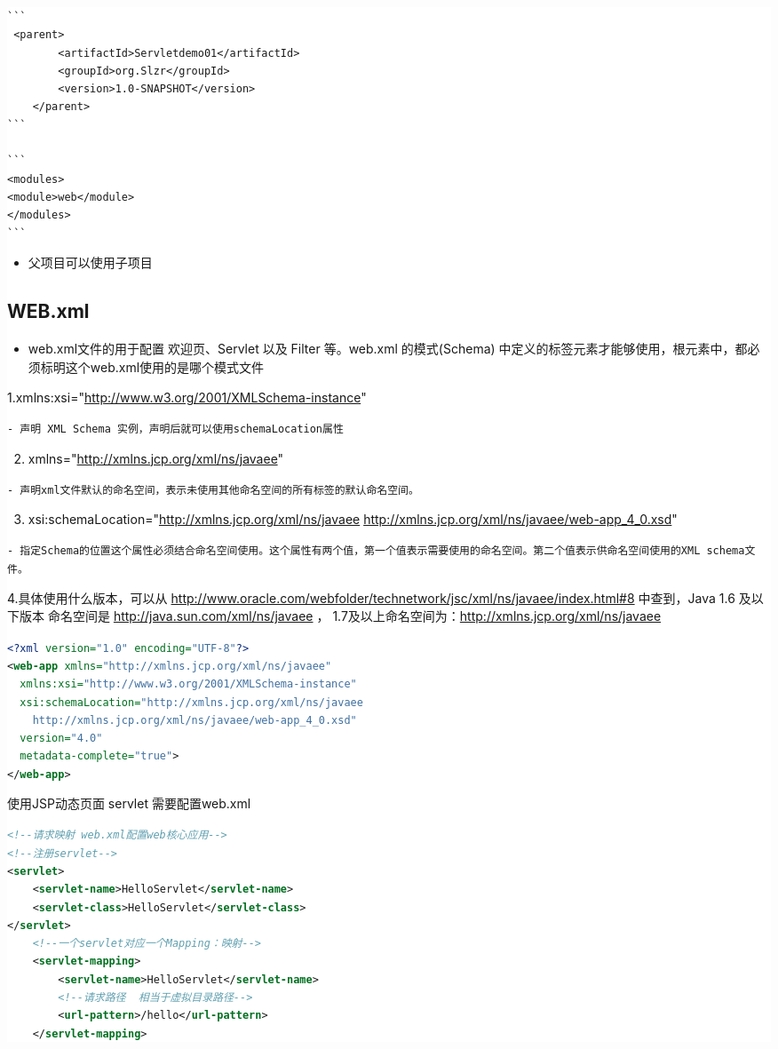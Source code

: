     ``` 
     <parent>
            <artifactId>Servletdemo01</artifactId>
            <groupId>org.Slzr</groupId>
            <version>1.0-SNAPSHOT</version>
        </parent>
    ```

    ``` 
    <modules>
    <module>web</module>
    </modules>
    ```

  - 父项目可以使用子项目

  

  ## WEB.xml 

  

  - web.xml文件的用于配置 欢迎页、Servlet 以及 Filter 等。web.xml 的模式(Schema) 中定义的标签元素才能够使用，根元素<web-app>中，都必须标明这个web.xml使用的是哪个模式文件

  1.xmlns:xsi="http://www.w3.org/2001/XMLSchema-instance"

    - 声明 XML Schema 实例，声明后就可以使用schemaLocation属性

  2. xmlns="http://xmlns.jcp.org/xml/ns/javaee"

    - 声明xml文件默认的命名空间，表示未使用其他命名空间的所有标签的默认命名空间。

  3. xsi:schemaLocation="http://xmlns.jcp.org/xml/ns/javaee 		          	http://xmlns.jcp.org/xml/ns/javaee/web-app_4_0.xsd"

    - 指定Schema的位置这个属性必须结合命名空间使用。这个属性有两个值，第一个值表示需要使用的命名空间。第二个值表示供命名空间使用的XML schema文件。

  4.具体使用什么版本，可以从 http://www.oracle.com/webfolder/technetwork/jsc/xml/ns/javaee/index.html#8 中查到，Java 1.6 及以下版本 命名空间是 http://java.sun.com/xml/ns/javaee ， 1.7及以上命名空间为：http://xmlns.jcp.org/xml/ns/javaee

```xml
<?xml version="1.0" encoding="UTF-8"?>
<web-app xmlns="http://xmlns.jcp.org/xml/ns/javaee"
  xmlns:xsi="http://www.w3.org/2001/XMLSchema-instance"
  xsi:schemaLocation="http://xmlns.jcp.org/xml/ns/javaee
    http://xmlns.jcp.org/xml/ns/javaee/web-app_4_0.xsd"
  version="4.0"
  metadata-complete="true">
</web-app>

```

使用JSP动态页面 servlet 需要配置web.xml

```xml
<!--请求映射 web.xml配置web核心应用-->
<!--注册servlet-->
<servlet>
    <servlet-name>HelloServlet</servlet-name>
    <servlet-class>HelloServlet</servlet-class>
</servlet>
    <!--一个servlet对应一个Mapping：映射-->
    <servlet-mapping>
        <servlet-name>HelloServlet</servlet-name>
        <!--请求路径  相当于虚拟目录路径-->
        <url-pattern>/hello</url-pattern>
    </servlet-mapping>
```
